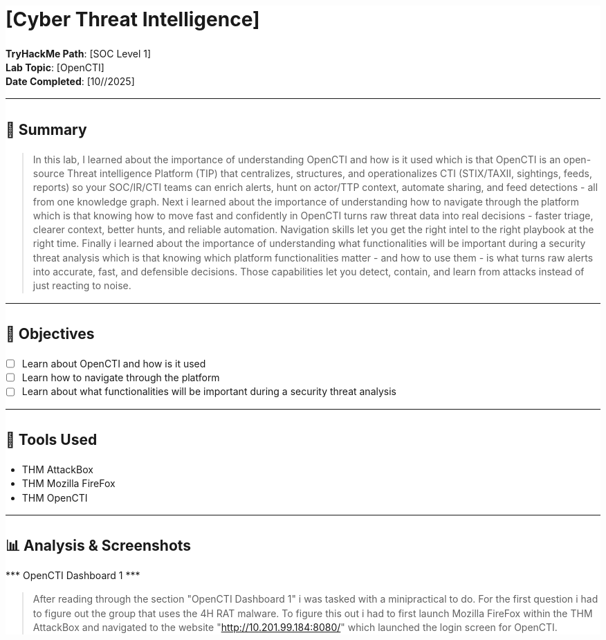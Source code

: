 # [Cyber Threat Intelligence]

**TryHackMe Path**: [SOC Level 1]  
**Lab Topic**: [OpenCTI]  
**Date Completed**: [10//2025]

---

## 🧠 Summary

> In this lab, I learned about the importance of understanding OpenCTI and how is it used which is that OpenCTI is an open-source Threat intelligence Platform (TIP) that centralizes, structures,
and operationalizes CTI (STIX/TAXII, sightings, feeds, reports) so your SOC/IR/CTI teams can enrich alerts, hunt on actor/TTP context, automate sharing, and feed detections - all from one knowledge graph.
Next i learned about the importance of understanding how to navigate through the platform which is that knowing how to move fast and confidently in OpenCTI turns raw threat data into real decisions -
faster triage, clearer context, better hunts, and reliable automation. Navigation skills let you get the right intel to the right playbook at the right time. Finally i learned about the importance of
understanding what functionalities will be important during a security threat analysis which is that knowing which platform functionalities matter - and how to use them - is what turns raw alerts into
accurate, fast, and defensible decisions. Those capabilities let you detect, contain, and learn from attacks instead of just reacting to noise.

---

## 🎯 Objectives
- [ ] Learn about OpenCTI and how is it used
- [ ] Learn how to navigate through the platform
- [ ] Learn about what functionalities will be important during a security threat analysis

---

## 🧰 Tools Used
- THM AttackBox
- THM Mozilla FireFox
- THM OpenCTI
  
---

## 📊 Analysis & Screenshots

*** OpenCTI Dashboard 1 ***

> After reading through the section "OpenCTI Dashboard 1" i was tasked with a minipractical to do. For the first question i had to figure out the group that uses the 4H RAT malware. To figure this out
i had to first launch Mozilla FireFox within the THM AttackBox and navigated to the website "http://10.201.99.184:8080/" which launched the login screen for OpenCTI.
